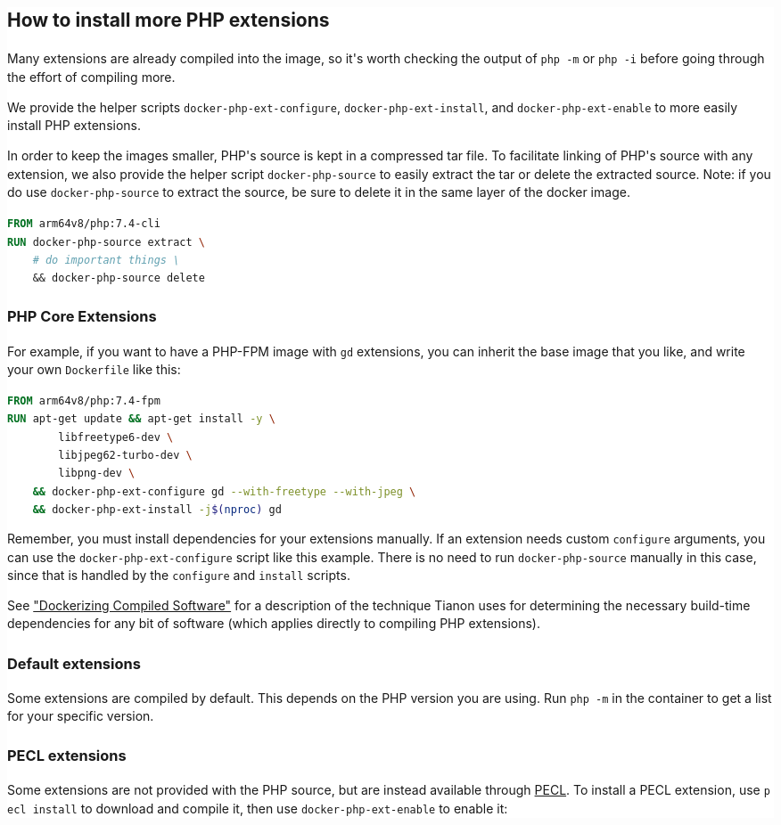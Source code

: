 ## How to install more PHP extensions

Many extensions are already compiled into the image, so it's worth checking the output of `php -m` or `php -i` before going through the effort of compiling more.

We provide the helper scripts `docker-php-ext-configure`, `docker-php-ext-install`, and `docker-php-ext-enable` to more easily install PHP extensions.

In order to keep the images smaller, PHP's source is kept in a compressed tar file. To facilitate linking of PHP's source with any extension, we also provide the helper script `docker-php-source` to easily extract the tar or delete the extracted source. Note: if you do use `docker-php-source` to extract the source, be sure to delete it in the same layer of the docker image.

```Dockerfile
FROM arm64v8/php:7.4-cli
RUN docker-php-source extract \
	# do important things \
	&& docker-php-source delete
```

### PHP Core Extensions

For example, if you want to have a PHP-FPM image with `gd` extensions, you can inherit the base image that you like, and write your own `Dockerfile` like this:

```dockerfile
FROM arm64v8/php:7.4-fpm
RUN apt-get update && apt-get install -y \
		libfreetype6-dev \
		libjpeg62-turbo-dev \
		libpng-dev \
	&& docker-php-ext-configure gd --with-freetype --with-jpeg \
	&& docker-php-ext-install -j$(nproc) gd
```

Remember, you must install dependencies for your extensions manually. If an extension needs custom `configure` arguments, you can use the `docker-php-ext-configure` script like this example. There is no need to run `docker-php-source` manually in this case, since that is handled by the `configure` and `install` scripts.

See ["Dockerizing Compiled Software"](https://tianon.xyz/post/2017/12/26/dockerize-compiled-software.html) for a description of the technique Tianon uses for determining the necessary build-time dependencies for any bit of software (which applies directly to compiling PHP extensions).

### Default extensions

Some extensions are compiled by default. This depends on the PHP version you are using. Run `php -m` in the container to get a list for your specific version.

### PECL extensions

Some extensions are not provided with the PHP source, but are instead available through [PECL](https://pecl.php.net/). To install a PECL extension, use `pecl install` to download and compile it, then use `docker-php-ext-enable` to enable it:
